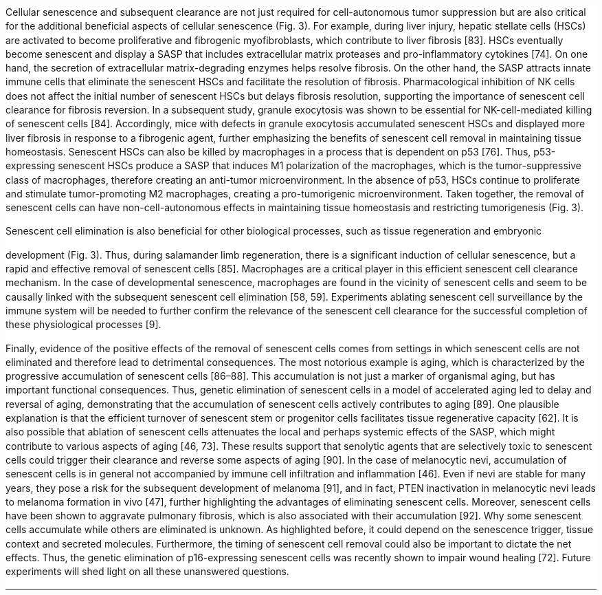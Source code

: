 Cellular senescence and subsequent clearance are not just required for cell-autonomous tumor suppression but are also critical for the additional beneficial aspects of cellular senescence (Fig. 3). For example, during liver injury, hepatic stellate cells (HSCs) are activated to become proliferative and fibrogenic myofibroblasts, which contribute to liver fibrosis [83]. HSCs eventually become senescent and display a SASP that includes extracellular matrix proteases and pro-inflammatory cytokines [74]. On one hand, the secretion of extracellular matrix-degrading enzymes helps resolve fibrosis. On the other hand, the SASP attracts innate immune cells that eliminate the senescent HSCs and facilitate the resolution of fibrosis. Pharmacological inhibition of NK cells does not affect the initial number of senescent HSCs but delays fibrosis resolution, supporting the importance of senescent cell clearance for fibrosis reversion. In a subsequent study, granule exocytosis was shown to be essential for NK-cell-mediated killing of senescent cells [84]. Accordingly, mice with defects in granule exocytosis accumulated senescent HSCs and displayed more liver fibrosis in response to a fibrogenic agent, further emphasizing the benefits of senescent cell removal in maintaining tissue homeostasis. Senescent HSCs can also be killed by macrophages in a process that is dependent on p53 [76]. Thus, p53-expressing senescent HSCs produce a SASP that induces M1 polarization of the macrophages, which is the tumor-suppressive class of macrophages, therefore creating an anti-tumor microenvironment. In the absence of p53, HSCs continue to proliferate and stimulate tumor-promoting M2 macrophages, creating a pro-tumorigenic microenvironment. Taken together, the removal of senescent cells can have non-cell-autonomous effects in maintaining tissue homeostasis and restricting tumorigenesis (Fig. 3).

Senescent cell elimination is also beneficial for other biological processes, such as tissue regeneration and embryonic

development (Fig. 3). Thus, during salamander limb regeneration, there is a significant induction of cellular senescence, but a rapid and effective removal of senescent cells [85]. Macrophages are a critical player in this efficient senescent cell clearance mechanism. In the case of developmental senescence, macrophages are found in the vicinity of senescent cells and seem to be causally linked with the subsequent senescent cell elimination [58, 59]. Experiments ablating senescent cell surveillance by the immune system will be needed to further confirm the relevance of the senescent cell clearance for the successful completion of these physiological processes [9].

Finally, evidence of the positive effects of the removal of senescent cells comes from settings in which senescent cells are not eliminated and therefore lead to detrimental consequences. The most notorious example is aging, which is characterized by the progressive accumulation of senescent cells [86–88]. This accumulation is not just a marker of organismal aging, but has important functional consequences. Thus, genetic elimination of senescent cells in a model of accelerated aging led to delay and reversal of aging, demonstrating that the accumulation of senescent cells actively contributes to aging [89]. One plausible explanation is that the efficient turnover of senescent stem or progenitor cells facilitates tissue regenerative capacity [62]. It is also possible that ablation of senescent cells attenuates the local and perhaps systemic effects of the SASP, which might contribute to various aspects of aging [46, 73]. These results support that senolytic agents that are selectively toxic to senescent cells could trigger their clearance and reverse some aspects of aging [90]. In the case of melanocytic nevi, accumulation of senescent cells is in general not accompanied by immune cell infiltration and inflammation [46]. Even if nevi are stable for many years, they pose a risk for the subsequent development of melanoma [91], and in fact, PTEN inactivation in melanocytic nevi leads to melanoma formation in vivo [47], further highlighting the advantages of eliminating senescent cells. Moreover, senescent cells have been shown to aggravate pulmonary fibrosis, which is also associated with their accumulation [92]. Why some senescent cells accumulate while others are eliminated is unknown. As highlighted before, it could depend on the senescence trigger, tissue context and secreted molecules. Furthermore, the timing of senescent cell removal could also be important to dictate the net effects. Thus, the genetic elimination of p16-expressing senescent cells was recently shown to impair wound healing [72]. Future experiments will shed light on all these unanswered questions.

---